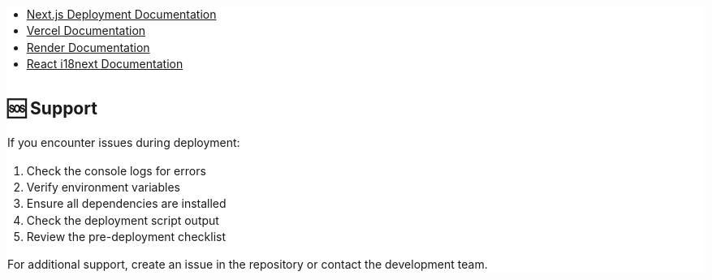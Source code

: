 - [Next.js Deployment Documentation](https://nextjs.org/docs/deployment)
- [Vercel Documentation](https://vercel.com/docs)
- [Render Documentation](https://render.com/docs)
- [React i18next Documentation](https://react.i18next.com/)

## 🆘 Support

If you encounter issues during deployment:

1. Check the console logs for errors
2. Verify environment variables
3. Ensure all dependencies are installed
4. Check the deployment script output
5. Review the pre-deployment checklist

For additional support, create an issue in the repository or contact the development team. 